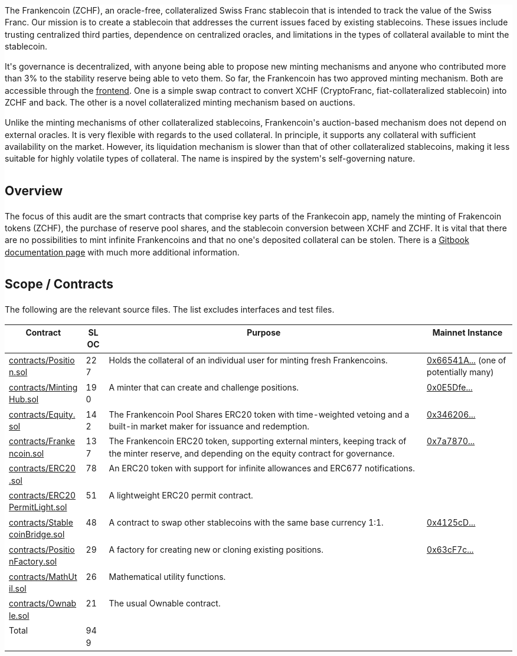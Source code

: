 The Frankencoin (ZCHF), an oracle-free, collateralized Swiss Franc stablecoin that is intended to track the value of the Swiss Franc. Our mission is to create a stablecoin that addresses the current issues faced by existing stablecoins. These issues include trusting centralized third parties, dependence on centralized oracles, and limitations in the types of collateral available to mint the stablecoin.

It's governance is decentralized, with anyone being able to propose new minting mechanisms and anyone who contributed more than 3% to the stability reserve being able to veto them. So far, the Frankencoin has two approved minting mechanism. Both are accessible through the [frontend](https://frankencoin.com). One is a simple swap contract to convert XCHF (CryptoFranc, fiat-collateralized stablecoin) into ZCHF and back. The other is a novel collateralized minting mechanism based on auctions.

Unlike the minting mechanisms of other collateralized stablecoins, Frankencoin's auction-based mechanism does not depend on external oracles. It is very flexible with regards to the used collateral. In principle, it supports any collateral with sufficient availability on the market. However, its liquidation mechanism is slower than that of other collateralized stablecoins, making it less suitable for highly volatile types of collateral. The name is inspired by the system's self-governing nature.

## Overview

The focus of this audit are the smart contracts that comprise key parts of the Frankecoin app, namely the minting of Frakencoin tokens (ZCHF), the purchase of reserve pool shares, and the stablecoin conversion between XCHF and ZCHF. It is vital that there are no possibilities to mint infinite Frankencoins and that no one's deposited collateral can be stolen. There is a [Gitbook documentation page](https://docs.frankencoin.com/) with much more additional information.

## Scope / Contracts

The following are the relevant source files. The list excludes interfaces and test files.

| Contract | SLOC | Purpose | Mainnet Instance |
| ----------- | ----------- | ----------- | ----------- |
| [contracts/Position.sol](https://github.com/code-423n4/2023-04-frankencoin/blob/main/contracts/Position.sol) | 227 | Holds the collateral of an individual user for minting fresh Frankencoins. | [0x66541A...](https://etherscan.io/address/0x66541A729046ece8A380C1Fd70462c7b657d9171) (one of potentially many) |
| [contracts/MintingHub.sol](https://github.com/code-423n4/2023-04-frankencoin/blob/main/contracts/MintingHub.sol) | 190 | A minter that can create and challenge positions. | [0x0E5Dfe...](https://etherscan.io/address/0x0E5Dfe570E5637f7b6B43f515b30dD08FBFCb9ea) |
| [contracts/Equity.sol](https://github.com/code-423n4/2023-04-frankencoin/blob/main/contracts/Equity.sol) | 142 | The Frankencoin Pool Shares ERC20 token with time-weighted vetoing and a built-in market maker for issuance and redemption. | [0x346206...](https://etherscan.io/address/0x34620625DFfCeBB199331B8599829426a46fd123) |
| [contracts/Frankencoin.sol](https://github.com/code-423n4/2023-04-frankencoin/blob/main/contracts/Frankencoin.sol) | 137 | The Frankencoin ERC20 token, supporting external minters, keeping track of the minter reserve, and depending on the equity contract for governance. |  [0x7a7870...](https://etherscan.io/address/0x7a787023f6E18f979B143C79885323a24709B0d8) |
| [contracts/ERC20.sol](https://github.com/code-423n4/2023-04-frankencoin/blob/main/contracts/ERC20.sol) | 78 | An ERC20 token with support for infinite allowances and ERC677 notifications. |
| [contracts/ERC20PermitLight.sol](https://github.com/code-423n4/2023-04-frankencoin/blob/main/contracts/ERC20PermitLight.sol) | 51 | A lightweight ERC20 permit contract. |
| [contracts/StablecoinBridge.sol](https://github.com/code-423n4/2023-04-frankencoin/blob/main/contracts/StablecoinBridge.sol) | 48 | A contract to swap other stablecoins with the same base currency 1:1. | [0x4125cD...](https://etherscan.io/address/0x4125cD1F826099A4DEaD6b7746F7F28B30d8402B) |
| [contracts/PositionFactory.sol](https://github.com/code-423n4/2023-04-frankencoin/blob/main/contracts/PositionFactory.sol) | 29 | A factory for creating new or cloning existing positions. | [0x63cF7c...](https://etherscan.io/address/0x63cF7c82460C5d84d10be2219D80F746D8706b7E) |
| [contracts/MathUtil.sol](https://github.com/code-423n4/2023-04-frankencoin/blob/main/contracts/MathUtil.sol) | 26 | Mathematical utility functions. |
| [contracts/Ownable.sol](https://github.com/code-423n4/2023-04-frankencoin/blob/main/contracts/Ownable.sol) | 21 | The usual Ownable contract. |
| Total | 949 |  |  |
